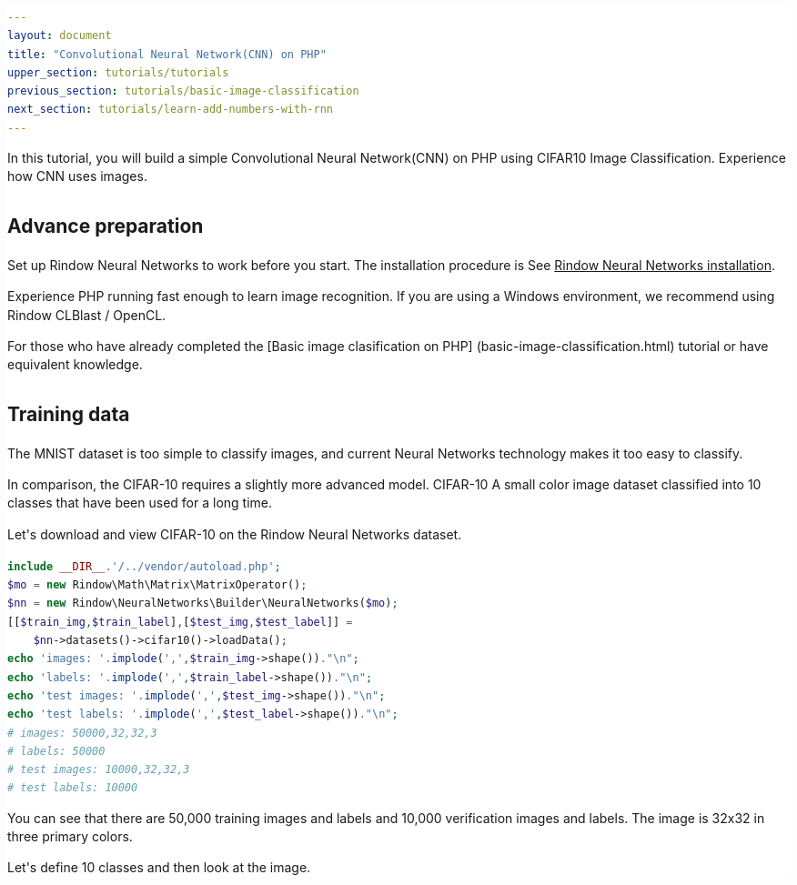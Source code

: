 ```yaml
---
layout: document
title: "Convolutional Neural Network(CNN) on PHP"
upper_section: tutorials/tutorials
previous_section: tutorials/basic-image-classification
next_section: tutorials/learn-add-numbers-with-rnn
---
```

In this tutorial, you will build a simple Convolutional Neural Network(CNN) on PHP using CIFAR10 Image Classification.
Experience how CNN uses images.

Advance preparation
-------------------
Set up Rindow Neural Networks to work before you start. The installation procedure is
See [Rindow Neural Networks installation](/neuralnetworks/install.md).

Experience PHP running fast enough to learn image recognition.
If you are using a Windows environment, we recommend using Rindow CLBlast / OpenCL.

For those who have already completed the [Basic image clasification on PHP] (basic-image-classification.html) tutorial or have equivalent knowledge.

Training data
-------------
The MNIST dataset is too simple to classify images, and current Neural Networks technology makes it too easy to classify.

In comparison, the CIFAR-10 requires a slightly more advanced model.
CIFAR-10 A small color image dataset classified into 10 classes that have been used for a long time.

Let's download and view CIFAR-10 on the Rindow Neural Networks dataset.

```php
include __DIR__.'/../vendor/autoload.php';
$mo = new Rindow\Math\Matrix\MatrixOperator();
$nn = new Rindow\NeuralNetworks\Builder\NeuralNetworks($mo);
[[$train_img,$train_label],[$test_img,$test_label]] =
    $nn->datasets()->cifar10()->loadData();
echo 'images: '.implode(',',$train_img->shape())."\n";
echo 'labels: '.implode(',',$train_label->shape())."\n";
echo 'test images: '.implode(',',$test_img->shape())."\n";
echo 'test labels: '.implode(',',$test_label->shape())."\n";
# images: 50000,32,32,3
# labels: 50000
# test images: 10000,32,32,3
# test labels: 10000
```
You can see that there are 50,000 training images and labels and 10,000 verification images and labels.
The image is 32x32 in three primary colors.

Let's define 10 classes and then look at the image.
